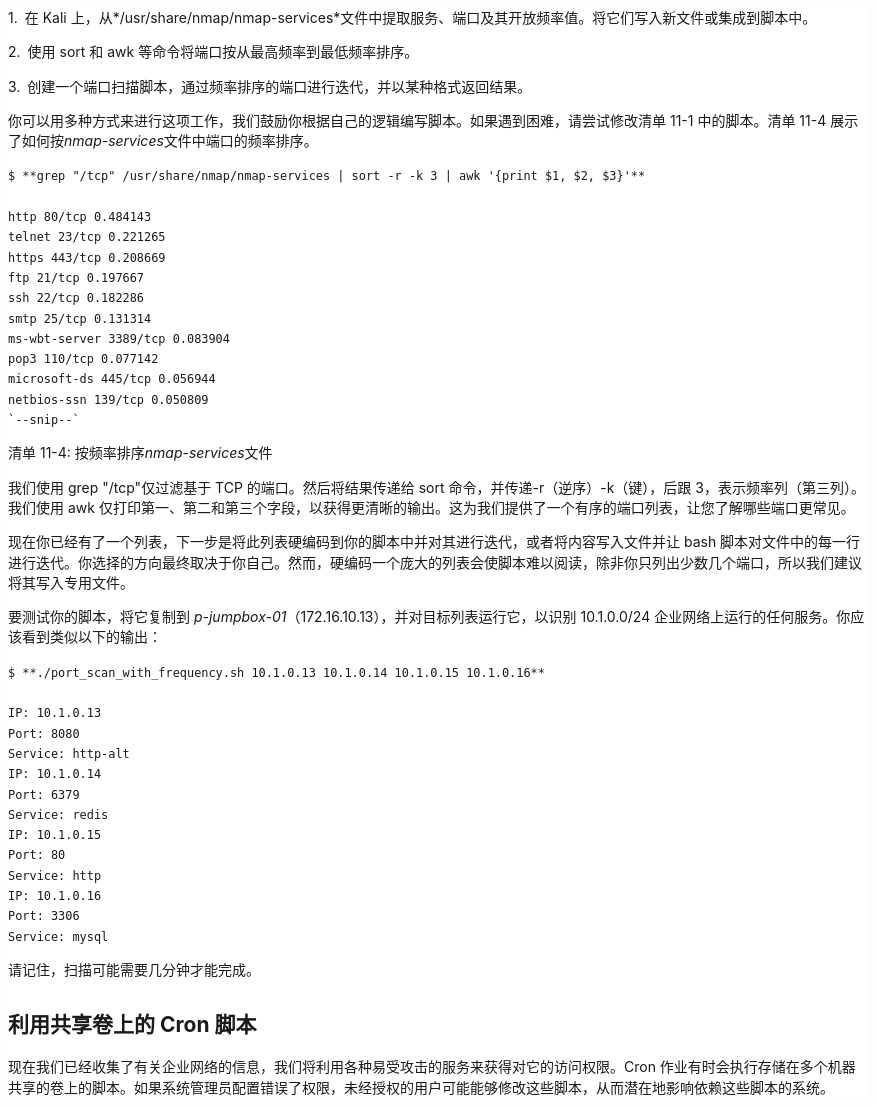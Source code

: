 1.  在 Kali 上，从*/usr/share/nmap/nmap-services*文件中提取服务、端口及其开放频率值。将它们写入新文件或集成到脚本中。

2.  使用 sort 和 awk 等命令将端口按从最高频率到最低频率排序。

3.  创建一个端口扫描脚本，通过频率排序的端口进行迭代，并以某种格式返回结果。

你可以用多种方式来进行这项工作，我们鼓励你根据自己的逻辑编写脚本。如果遇到困难，请尝试修改清单 11-1 中的脚本。清单 11-4 展示了如何按*nmap-services*文件中端口的频率排序。

```
$ **grep "/tcp" /usr/share/nmap/nmap-services | sort -r -k 3 | awk '{print $1, $2, $3}'**

http 80/tcp 0.484143
telnet 23/tcp 0.221265
https 443/tcp 0.208669
ftp 21/tcp 0.197667
ssh 22/tcp 0.182286
smtp 25/tcp 0.131314
ms-wbt-server 3389/tcp 0.083904
pop3 110/tcp 0.077142
microsoft-ds 445/tcp 0.056944
netbios-ssn 139/tcp 0.050809
`--snip--` 
```

清单 11-4: 按频率排序*nmap-services*文件

我们使用 grep "/tcp"仅过滤基于 TCP 的端口。然后将结果传递给 sort 命令，并传递-r（逆序）-k（键），后跟 3，表示频率列（第三列）。我们使用 awk 仅打印第一、第二和第三个字段，以获得更清晰的输出。这为我们提供了一个有序的端口列表，让您了解哪些端口更常见。

现在你已经有了一个列表，下一步是将此列表硬编码到你的脚本中并对其进行迭代，或者将内容写入文件并让 bash 脚本对文件中的每一行进行迭代。你选择的方向最终取决于你自己。然而，硬编码一个庞大的列表会使脚本难以阅读，除非你只列出少数几个端口，所以我们建议将其写入专用文件。

要测试你的脚本，将它复制到 *p-jumpbox-01*（172.16.10.13），并对目标列表运行它，以识别 10.1.0.0/24 企业网络上运行的任何服务。你应该看到类似以下的输出：

```
$ **./port_scan_with_frequency.sh 10.1.0.13 10.1.0.14 10.1.0.15 10.1.0.16**

IP: 10.1.0.13
Port: 8080
Service: http-alt
IP: 10.1.0.14
Port: 6379
Service: redis
IP: 10.1.0.15
Port: 80
Service: http
IP: 10.1.0.16
Port: 3306
Service: mysql 
```

请记住，扫描可能需要几分钟才能完成。

## 利用共享卷上的 Cron 脚本

现在我们已经收集了有关企业网络的信息，我们将利用各种易受攻击的服务来获得对它的访问权限。Cron 作业有时会执行存储在多个机器共享的卷上的脚本。如果系统管理员配置错误了权限，未经授权的用户可能能够修改这些脚本，从而潜在地影响依赖这些脚本的系统。
